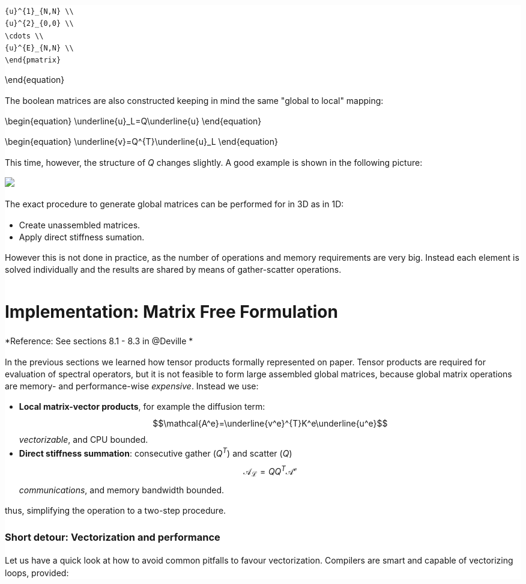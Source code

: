     {u}^{1}_{N,N} \\
    {u}^{2}_{0,0} \\
    \cdots \\
    {u}^{E}_{N,N} \\
    \end{pmatrix}
\end{equation}

The boolean matrices are also constructed keeping in mind the same "global to local" mapping:

\begin{equation}
    \underline{u}_L=Q\underline{u}
\end{equation}

\begin{equation}
    \underline{v}=Q^{T}\underline{u}_L
\end{equation}

This time, however, the structure of $Q$ changes slightly. A good example is shown in the following picture:

![](https://i.imgur.com/sCAmuvA.png)


The exact procedure to generate global matrices can be performed for in 3D as in 1D:

- Create unassembled matrices.
- Apply direct stiffness sumation.

However this is not done in practice, as the number of operations and memory requirements are very big. Instead each element is solved individually and the results are shared by means of gather-scatter operations.


# Implementation: Matrix Free Formulation

*Reference: See sections 8.1 - 8.3 in @Deville *

In the previous sections we learned how tensor products formally represented on
paper. Tensor products are required for evaluation of spectral operators, but
it is not feasible to form large assembled global matrices, because global
matrix operations are memory- and performance-wise *expensive*. Instead we use:

-  **Local matrix-vector products**, for example the diffusion term:
   $$\mathcal{A^e}=\underline{v^e}^{T}K^e\underline{u^e}$$
   *vectorizable*, and CPU bounded.
-  **Direct stiffness summation**: consecutive gather ($Q^T$) and scatter ($Q$)
   $$\mathcal{A_L} = Q Q^T \mathcal{A^e}$$
   *communications*, and memory bandwidth bounded.

thus, simplifying the operation to a two-step procedure.

### Short detour: Vectorization and performance

Let us have a quick look at how to avoid common pitfalls to favour
vectorization.  Compilers are smart and capable of vectorizing loops, provided:
